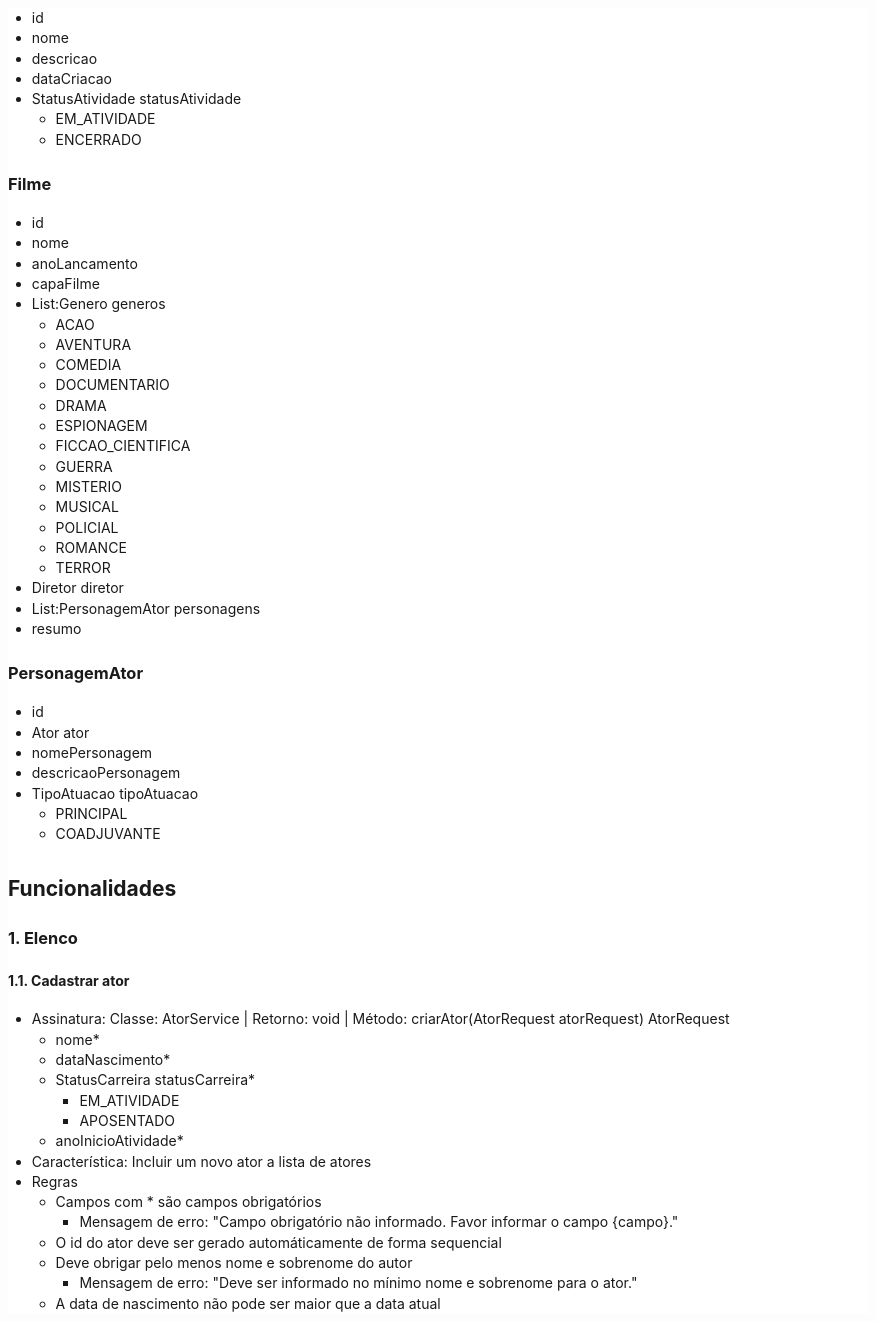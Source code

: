 - id
- nome
- descricao
- dataCriacao
- StatusAtividade statusAtividade
  - EM_ATIVIDADE
  - ENCERRADO

### Filme

- id
- nome
- anoLancamento
- capaFilme
- List:Genero generos
  - ACAO
  - AVENTURA
  - COMEDIA
  - DOCUMENTARIO
  - DRAMA
  - ESPIONAGEM
  - FICCAO_CIENTIFICA
  - GUERRA
  - MISTERIO
  - MUSICAL
  - POLICIAL
  - ROMANCE
  - TERROR
- Diretor diretor
- List:PersonagemAtor personagens
- resumo

### PersonagemAtor

- id
- Ator ator
- nomePersonagem
- descricaoPersonagem
- TipoAtuacao tipoAtuacao
  - PRINCIPAL
  - COADJUVANTE

## Funcionalidades

### 1. Elenco

#### 1.1. Cadastrar ator

- Assinatura: Classe: AtorService | Retorno: void | Método: criarAtor(AtorRequest atorRequest)
  AtorRequest
  - nome*
  - dataNascimento*
  - StatusCarreira statusCarreira*
    - EM_ATIVIDADE
    - APOSENTADO
  - anoInicioAtividade*
- Característica: Incluir um novo ator a lista de atores
- Regras
  - Campos com * são campos obrigatórios
    - Mensagem de erro: "Campo obrigatório não informado. Favor informar o campo {campo}."
  - O id do ator deve ser gerado automáticamente de forma sequencial
  - Deve obrigar pelo menos nome e sobrenome do autor
    - Mensagem de erro: "Deve ser informado no mínimo nome e sobrenome para o ator."
  - A data de nascimento não pode ser maior que a data atual